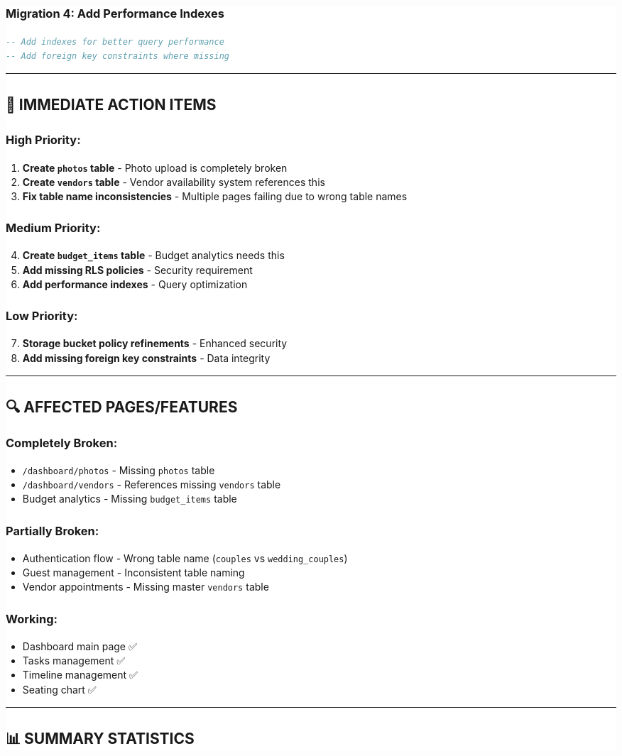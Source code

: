 ### Migration 4: Add Performance Indexes
```sql
-- Add indexes for better query performance
-- Add foreign key constraints where missing
```

---

## 🎯 **IMMEDIATE ACTION ITEMS**

### High Priority:
1. **Create `photos` table** - Photo upload is completely broken
2. **Create `vendors` table** - Vendor availability system references this
3. **Fix table name inconsistencies** - Multiple pages failing due to wrong table names

### Medium Priority:
4. **Create `budget_items` table** - Budget analytics needs this
5. **Add missing RLS policies** - Security requirement
6. **Add performance indexes** - Query optimization

### Low Priority:
7. **Storage bucket policy refinements** - Enhanced security
8. **Add missing foreign key constraints** - Data integrity

---

## 🔍 **AFFECTED PAGES/FEATURES**

### Completely Broken:
- `/dashboard/photos` - Missing `photos` table
- `/dashboard/vendors` - References missing `vendors` table
- Budget analytics - Missing `budget_items` table

### Partially Broken:
- Authentication flow - Wrong table name (`couples` vs `wedding_couples`)
- Guest management - Inconsistent table naming
- Vendor appointments - Missing master `vendors` table

### Working:
- Dashboard main page ✅
- Tasks management ✅
- Timeline management ✅
- Seating chart ✅

---

## 📊 **SUMMARY STATISTICS**

